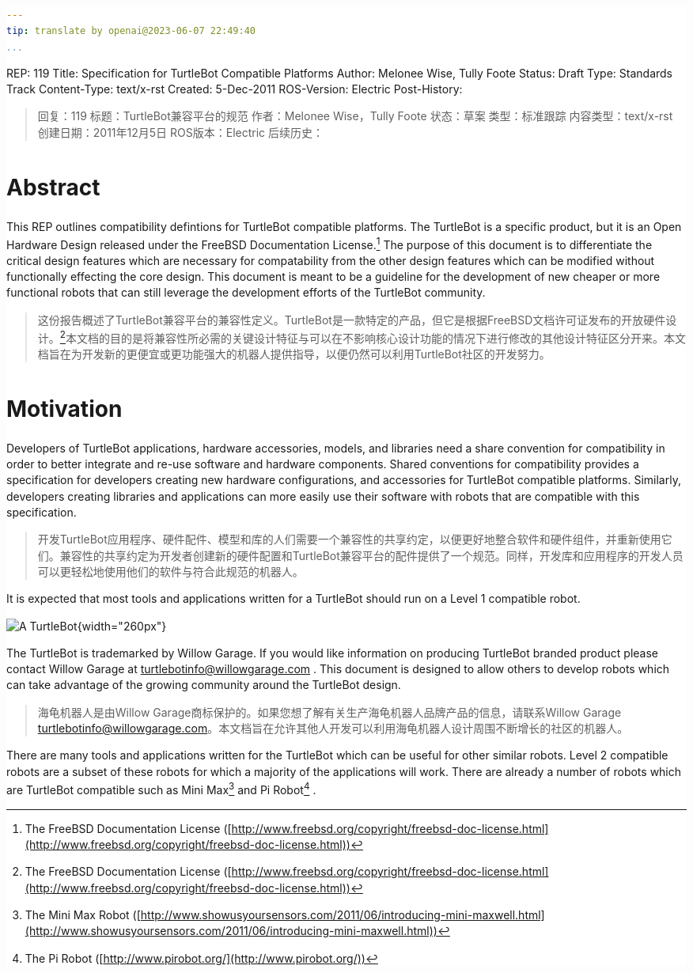 ```yaml
---
tip: translate by openai@2023-06-07 22:49:40
...
```


REP: 119 Title: Specification for TurtleBot Compatible Platforms Author: Melonee Wise, Tully Foote Status: Draft Type: Standards Track Content-Type: text/x-rst Created: 5-Dec-2011 ROS-Version: Electric Post-History:

> 回复：119 标题：TurtleBot兼容平台的规范 作者：Melonee Wise，Tully Foote 状态：草案 类型：标准跟踪 内容类型：text/x-rst 创建日期：2011年12月5日 ROS版本：Electric 后续历史：

# Abstract


This REP outlines compatibility defintions for TurtleBot compatible platforms. The TurtleBot is a specific product, but it is an Open Hardware Design released under the FreeBSD Documentation License.[^2] The purpose of this document is to differentiate the critical design features which are necessary for compatability from the other design features which can be modified without functionally effecting the core design. This document is meant to be a guideline for the development of new cheaper or more functional robots that can still leverage the development efforts of the TurtleBot community.

> 这份报告概述了TurtleBot兼容平台的兼容性定义。TurtleBot是一款特定的产品，但它是根据FreeBSD文档许可证发布的开放硬件设计。[^2]本文档的目的是将兼容性所必需的关键设计特征与可以在不影响核心设计功能的情况下进行修改的其他设计特征区分开来。本文档旨在为开发新的更便宜或更功能强大的机器人提供指导，以便仍然可以利用TurtleBot社区的开发努力。

# Motivation


Developers of TurtleBot applications, hardware accessories, models, and libraries need a share convention for compatibility in order to better integrate and re-use software and hardware components. Shared conventions for compatibility provides a specification for developers creating new hardware configurations, and accessories for TurtleBot compatible platforms. Similarly, developers creating libraries and applications can more easily use their software with robots that are compatible with this specification.

> 开发TurtleBot应用程序、硬件配件、模型和库的人们需要一个兼容性的共享约定，以便更好地整合软件和硬件组件，并重新使用它们。兼容性的共享约定为开发者创建新的硬件配置和TurtleBot兼容平台的配件提供了一个规范。同样，开发库和应用程序的开发人员可以更轻松地使用他们的软件与符合此规范的机器人。

It is expected that most tools and applications written for a TurtleBot should run on a Level 1 compatible robot.

![A TurtleBot](rep-0119/turtlebot_lg.png){width="260px"}


The TurtleBot is trademarked by Willow Garage. If you would like information on producing TurtleBot branded product please contact Willow Garage at <turtlebotinfo@willowgarage.com> . This document is designed to allow others to develop robots which can take advantage of the growing community around the TurtleBot design.

> 海龟机器人是由Willow Garage商标保护的。如果您想了解有关生产海龟机器人品牌产品的信息，请联系Willow Garage <turtlebotinfo@willowgarage.com>。本文档旨在允许其他人开发可以利用海龟机器人设计周围不断增长的社区的机器人。


There are many tools and applications written for the TurtleBot which can be useful for other similar robots. Level 2 compatible robots are a subset of these robots for which a majority of the applications will work. There are already a number of robots which are TurtleBot compatible such as Mini Max[^3] and Pi Robot[^4] .


[^1]: The Open Source Hardware Statement and Definition ([http://freedomdefined.org/OSHW](http://freedomdefined.org/OSHW))
[^2]: The FreeBSD Documentation License ([http://www.freebsd.org/copyright/freebsd-doc-license.html](http://www.freebsd.org/copyright/freebsd-doc-license.html))
[^3]: The Mini Max Robot ([http://www.showusyoursensors.com/2011/06/introducing-mini-maxwell.html](http://www.showusyoursensors.com/2011/06/introducing-mini-maxwell.html))
[^4]: The Pi Robot ([http://www.pirobot.org/](http://www.pirobot.org/))
[^5]: The turtlebot_node package ([http://www.ros.org/wiki/turtlebot_node](http://www.ros.org/wiki/turtlebot_node))
[^6]: REP 105, Coordinate Frames for Mobile Platforms ([http://www.ros.org/reps/rep-0105.html](http://www.ros.org/reps/rep-0105.html))
[^7]: The turtlebot_simulator stack ([http://www.ros.org/wiki/turtlebot_simulator](http://www.ros.org/wiki/turtlebot_simulator))
[^8]: REP 103, Standard Units of Measure and Coordinate Conventions ([http://www.ros.org/reps/rep-0103.html](http://www.ros.org/reps/rep-0103.html))
[^9]: REP 105, Coordinate Frames for Mobile Platforms ([http://www.ros.org/reps/rep-0105.html](http://www.ros.org/reps/rep-0105.html))
[^10]: REP 107, Diagnostic System for Robots Running ROS ([http://www.ros.org/reps/rep-0107.html](http://www.ros.org/reps/rep-0107.html))